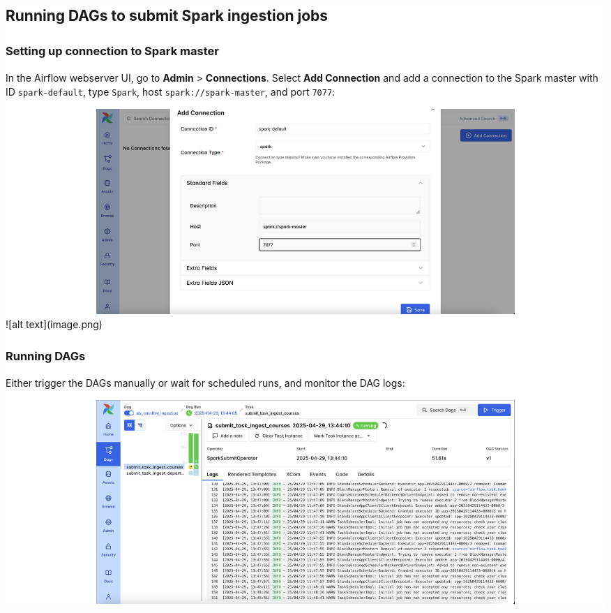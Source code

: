 

## Running DAGs to submit Spark ingestion jobs

### Setting up connection to Spark master

In the Airflow webserver UI, go to **Admin** > **Connections**. Select **Add Connection** and add a connection to the Spark master with ID `spark-default`, type `Spark`, host `spark://spark-master`, and port `7077`:

<center><img src="imgs/airflow-connection-2.png" width=600/></center>
![alt text](image.png)

### Running DAGs
Either trigger the DAGs manually or wait for scheduled runs, and monitor the DAG logs:
<center><img src="imgs/airflow-ui-run-2.png" width=600/></center>
